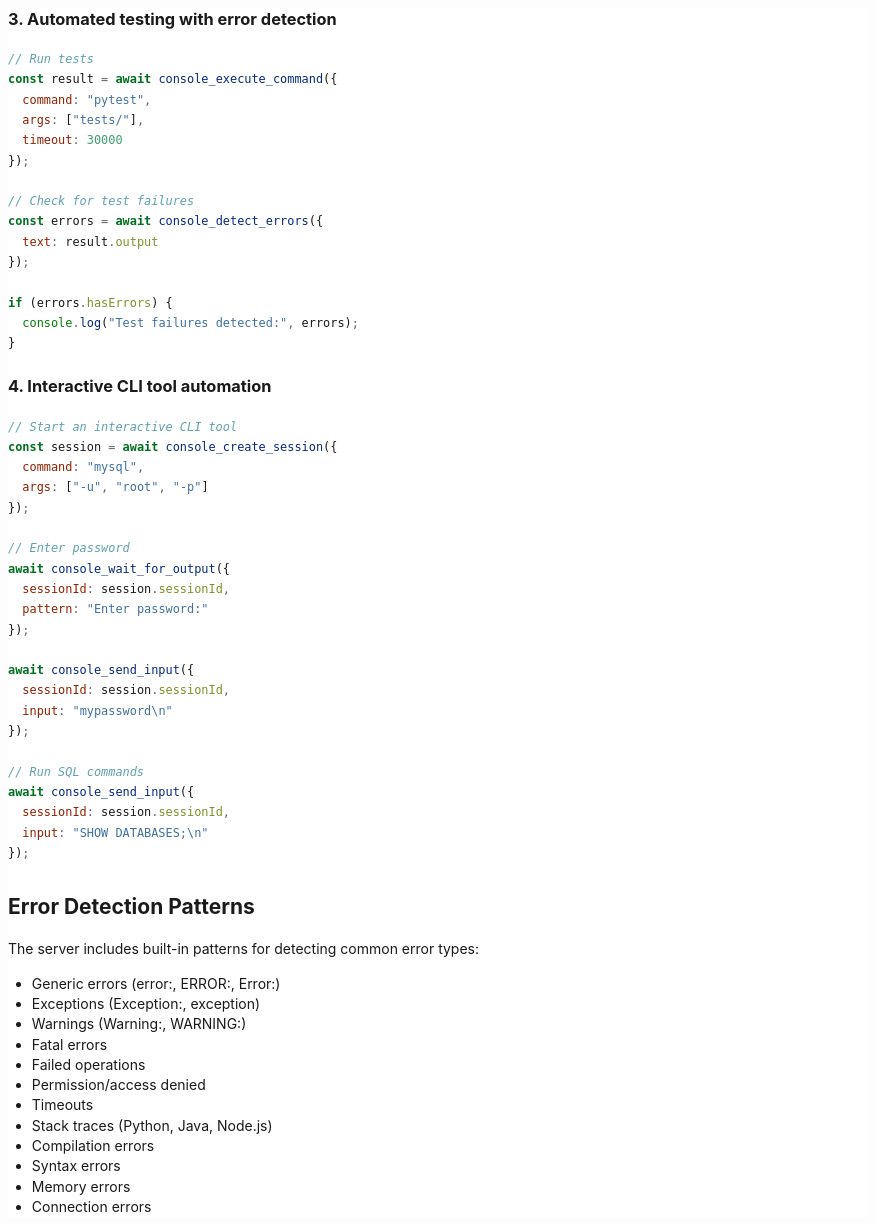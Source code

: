 ### 3. Automated testing with error detection
```javascript
// Run tests
const result = await console_execute_command({
  command: "pytest",
  args: ["tests/"],
  timeout: 30000
});

// Check for test failures
const errors = await console_detect_errors({
  text: result.output
});

if (errors.hasErrors) {
  console.log("Test failures detected:", errors);
}
```

### 4. Interactive CLI tool automation
```javascript
// Start an interactive CLI tool
const session = await console_create_session({
  command: "mysql",
  args: ["-u", "root", "-p"]
});

// Enter password
await console_wait_for_output({
  sessionId: session.sessionId,
  pattern: "Enter password:"
});

await console_send_input({
  sessionId: session.sessionId,
  input: "mypassword\n"
});

// Run SQL commands
await console_send_input({
  sessionId: session.sessionId,
  input: "SHOW DATABASES;\n"
});
```

## Error Detection Patterns

The server includes built-in patterns for detecting common error types:

- Generic errors (error:, ERROR:, Error:)
- Exceptions (Exception:, exception)
- Warnings (Warning:, WARNING:)
- Fatal errors
- Failed operations
- Permission/access denied
- Timeouts
- Stack traces (Python, Java, Node.js)
- Compilation errors
- Syntax errors
- Memory errors
- Connection errors
